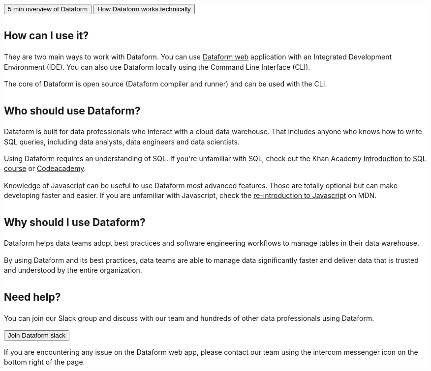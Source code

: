 <a href="https://docs.dataform.co/introduction/dataform-5-minutes"><button intent="primary">5 min overview of Dataform</button></a>
<a href="https://docs.dataform.co/introduction/how-dataform-works"><button>How Dataform works technically</button></a>

</div>

## How can I use it?

They are two main ways to work with Dataform. You can use <a target="_blank" rel="noopener" href="https://dataform.co">Dataform web</a> application with an Integrated Development Environment (IDE). You can also use Dataform locally using the Command Line Interface (CLI).

The core of Dataform is open source (Dataform compiler and runner) and can be used with the CLI.

## Who should use Dataform?

Dataform is built for data professionals who interact with a cloud data warehouse. That includes anyone who knows how to write SQL queries, including data analysts, data engineers and data scientists.

Using Dataform requires an understanding of SQL. If you're unfamiliar with SQL, check out the Khan Academy [Introduction to SQL course](https://www.khanacademy.org/computing/computer-programming/sql) or [Codeacademy](https://www.codecademy.com/learn/learn-sql).

Knowledge of Javascript can be useful to use Dataform most advanced features. Those are totally optional but can make developing faster and easier. If you are unfamiliar with Javascript, check the [re-introduction to Javascript](https://developer.mozilla.org/en-US/docs/Web/JavaScript/A_re-introduction_to_JavaScript) on MDN.

## Why should I use Dataform?

Dataform helps data teams adopt best practices and software engineering workflows to manage tables in their data warehouse.

By using Dataform and its best practices, data teams are able to manage data significantly faster and deliver data that is trusted and understood by the entire organization.

## Need help?

You can join our Slack group and discuss with our team and hundreds of other data professionals using Dataform.

<a href="https://slack.dataform.co" target="_blank" rel="noopener"><button intent="primary">Join Dataform slack</button></a></div>

If you are encountering any issue on the Dataform web app, please contact our team using the intercom messenger icon on the bottom right of the page.
